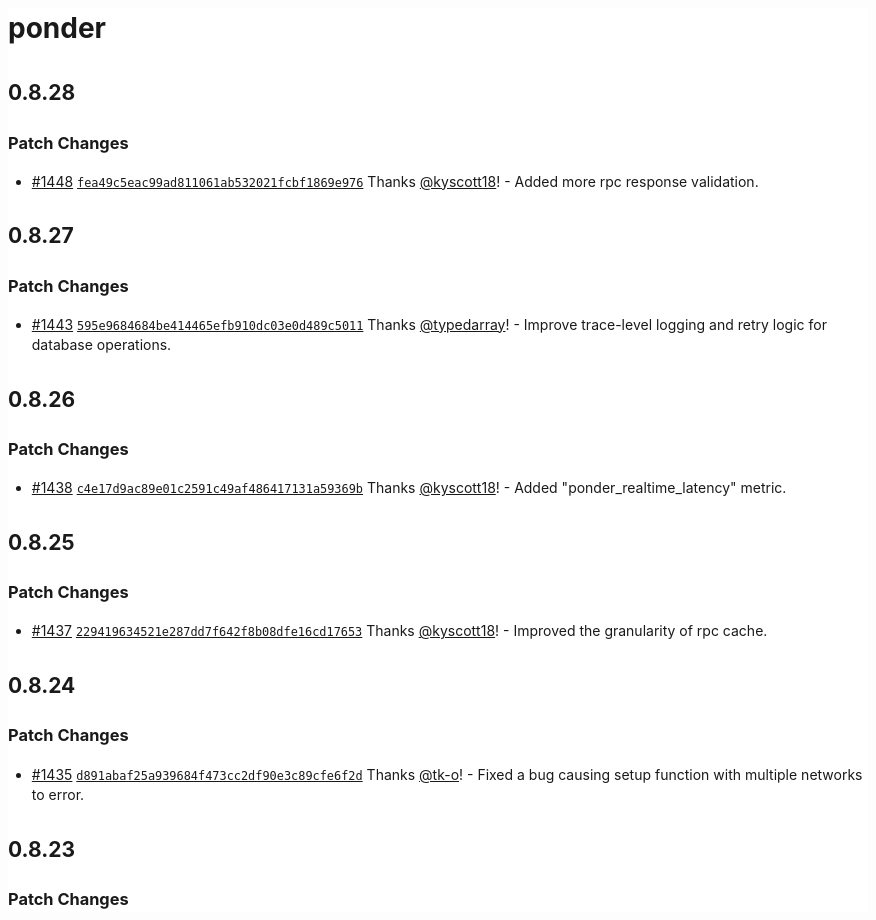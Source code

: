 # ponder

## 0.8.28

### Patch Changes

- [#1448](https://github.com/ponder-sh/ponder/pull/1448) [`fea49c5eac99ad811061ab532021fcbf1869e976`](https://github.com/ponder-sh/ponder/commit/fea49c5eac99ad811061ab532021fcbf1869e976) Thanks [@kyscott18](https://github.com/kyscott18)! - Added more rpc response validation.

## 0.8.27

### Patch Changes

- [#1443](https://github.com/ponder-sh/ponder/pull/1443) [`595e9684684be414465efb910dc03e0d489c5011`](https://github.com/ponder-sh/ponder/commit/595e9684684be414465efb910dc03e0d489c5011) Thanks [@typedarray](https://github.com/typedarray)! - Improve trace-level logging and retry logic for database operations.

## 0.8.26

### Patch Changes

- [#1438](https://github.com/ponder-sh/ponder/pull/1438) [`c4e17d9ac89e01c2591c49af486417131a59369b`](https://github.com/ponder-sh/ponder/commit/c4e17d9ac89e01c2591c49af486417131a59369b) Thanks [@kyscott18](https://github.com/kyscott18)! - Added "ponder_realtime_latency" metric.

## 0.8.25

### Patch Changes

- [#1437](https://github.com/ponder-sh/ponder/pull/1437) [`229419634521e287dd7f642f8b08dfe16cd17653`](https://github.com/ponder-sh/ponder/commit/229419634521e287dd7f642f8b08dfe16cd17653) Thanks [@kyscott18](https://github.com/kyscott18)! - Improved the granularity of rpc cache.

## 0.8.24

### Patch Changes

- [#1435](https://github.com/ponder-sh/ponder/pull/1435) [`d891abaf25a939684f473cc2df90e3c89cfe6f2d`](https://github.com/ponder-sh/ponder/commit/d891abaf25a939684f473cc2df90e3c89cfe6f2d) Thanks [@tk-o](https://github.com/tk-o)! - Fixed a bug causing setup function with multiple networks to error.

## 0.8.23

### Patch Changes
